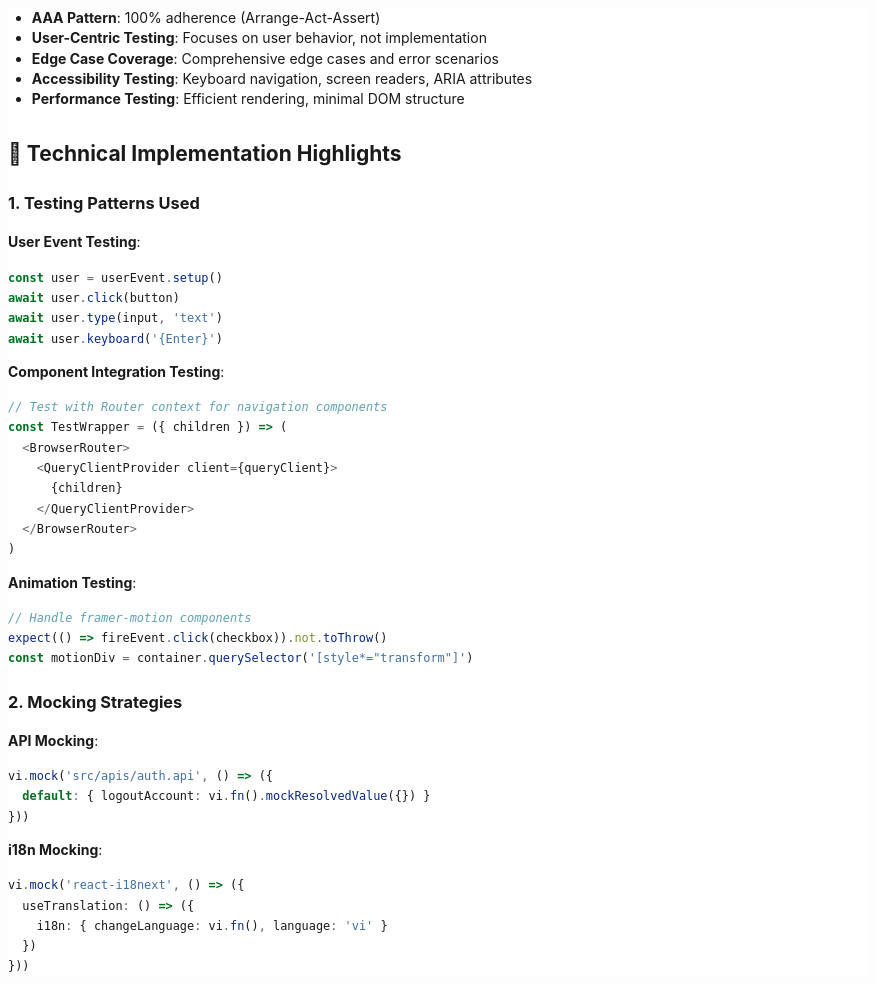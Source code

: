 - **AAA Pattern**: 100% adherence (Arrange-Act-Assert)
- **User-Centric Testing**: Focuses on user behavior, not implementation
- **Edge Case Coverage**: Comprehensive edge cases and error scenarios
- **Accessibility Testing**: Keyboard navigation, screen readers, ARIA attributes
- **Performance Testing**: Efficient rendering, minimal DOM structure

## 🔧 Technical Implementation Highlights

### 1. **Testing Patterns Used**

**User Event Testing**:

```typescript
const user = userEvent.setup()
await user.click(button)
await user.type(input, 'text')
await user.keyboard('{Enter}')
```

**Component Integration Testing**:

```typescript
// Test with Router context for navigation components
const TestWrapper = ({ children }) => (
  <BrowserRouter>
    <QueryClientProvider client={queryClient}>
      {children}
    </QueryClientProvider>
  </BrowserRouter>
)
```

**Animation Testing**:

```typescript
// Handle framer-motion components
expect(() => fireEvent.click(checkbox)).not.toThrow()
const motionDiv = container.querySelector('[style*="transform"]')
```

### 2. **Mocking Strategies**

**API Mocking**:

```typescript
vi.mock('src/apis/auth.api', () => ({
  default: { logoutAccount: vi.fn().mockResolvedValue({}) }
}))
```

**i18n Mocking**:

```typescript
vi.mock('react-i18next', () => ({
  useTranslation: () => ({
    i18n: { changeLanguage: vi.fn(), language: 'vi' }
  })
}))
```
